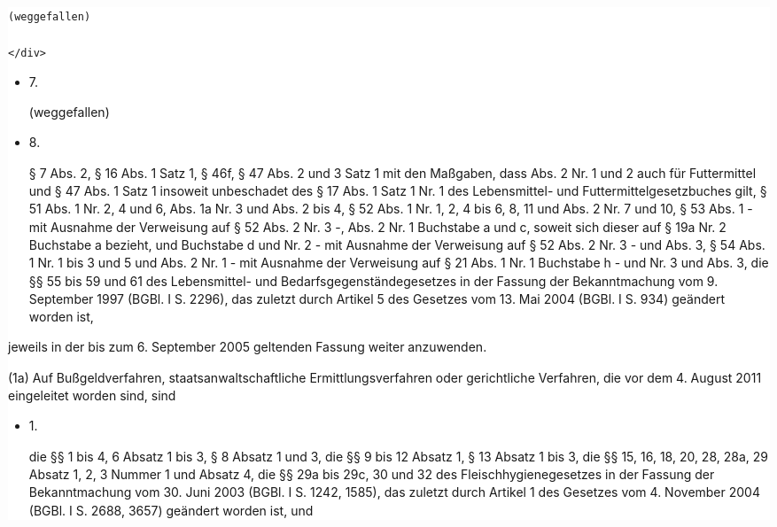     (weggefallen)
    
    </div>

  - 7\.
    
    <div style="">
    
    (weggefallen)
    
    </div>

  - 8\.
    
    <div style="">
    
    § 7 Abs. 2, § 16 Abs. 1 Satz 1, § 46f, § 47 Abs. 2 und 3 Satz 1 mit
    den Maßgaben, dass Abs. 2 Nr. 1 und 2 auch für Futtermittel und § 47
    Abs. 1 Satz 1 insoweit unbeschadet des § 17 Abs. 1 Satz 1 Nr. 1 des
    Lebensmittel- und Futtermittelgesetzbuches gilt, § 51 Abs. 1 Nr. 2,
    4 und 6, Abs. 1a Nr. 3 und Abs. 2 bis 4, § 52 Abs. 1 Nr. 1, 2, 4 bis
    6, 8, 11 und Abs. 2 Nr. 7 und 10, § 53 Abs. 1 - mit Ausnahme der
    Verweisung auf § 52 Abs. 2 Nr. 3 -, Abs. 2 Nr. 1 Buchstabe a und c,
    soweit sich dieser auf § 19a Nr. 2 Buchstabe a bezieht, und
    Buchstabe d und Nr. 2 - mit Ausnahme der Verweisung auf § 52 Abs. 2
    Nr. 3 - und Abs. 3, § 54 Abs. 1 Nr. 1 bis 3 und 5 und Abs. 2 Nr. 1 -
    mit Ausnahme der Verweisung auf § 21 Abs. 1 Nr. 1 Buchstabe h - und
    Nr. 3 und Abs. 3, die §§ 55 bis 59 und 61 des Lebensmittel- und
    Bedarfsgegenständegesetzes in der Fassung der Bekanntmachung vom 9.
    September 1997 (BGBl. I S. 2296), das zuletzt durch Artikel 5 des
    Gesetzes vom 13. Mai 2004 (BGBl. I S. 934) geändert worden ist,
    
    </div>

jeweils in der bis zum 6. September 2005 geltenden Fassung weiter
anzuwenden.

</div>

<div class="jurAbsatz">

(1a) Auf Bußgeldverfahren, staatsanwaltschaftliche Ermittlungsverfahren
oder gerichtliche Verfahren, die vor dem 4. August 2011 eingeleitet
worden sind, sind

  - 1\.
    
    <div>
    
    die §§ 1 bis 4, 6 Absatz 1 bis 3, § 8 Absatz 1 und 3, die §§ 9 bis
    12 Absatz 1, § 13 Absatz 1 bis 3, die §§ 15, 16, 18, 20, 28, 28a, 29
    Absatz 1, 2, 3 Nummer 1 und Absatz 4, die §§ 29a bis 29c, 30 und 32
    des Fleischhygienegesetzes in der Fassung der Bekanntmachung vom 30.
    Juni 2003 (BGBl. I S. 1242, 1585), das zuletzt durch Artikel 1 des
    Gesetzes vom 4. November 2004 (BGBl. I S. 2688, 3657) geändert
    worden ist, und
    
    </div>
